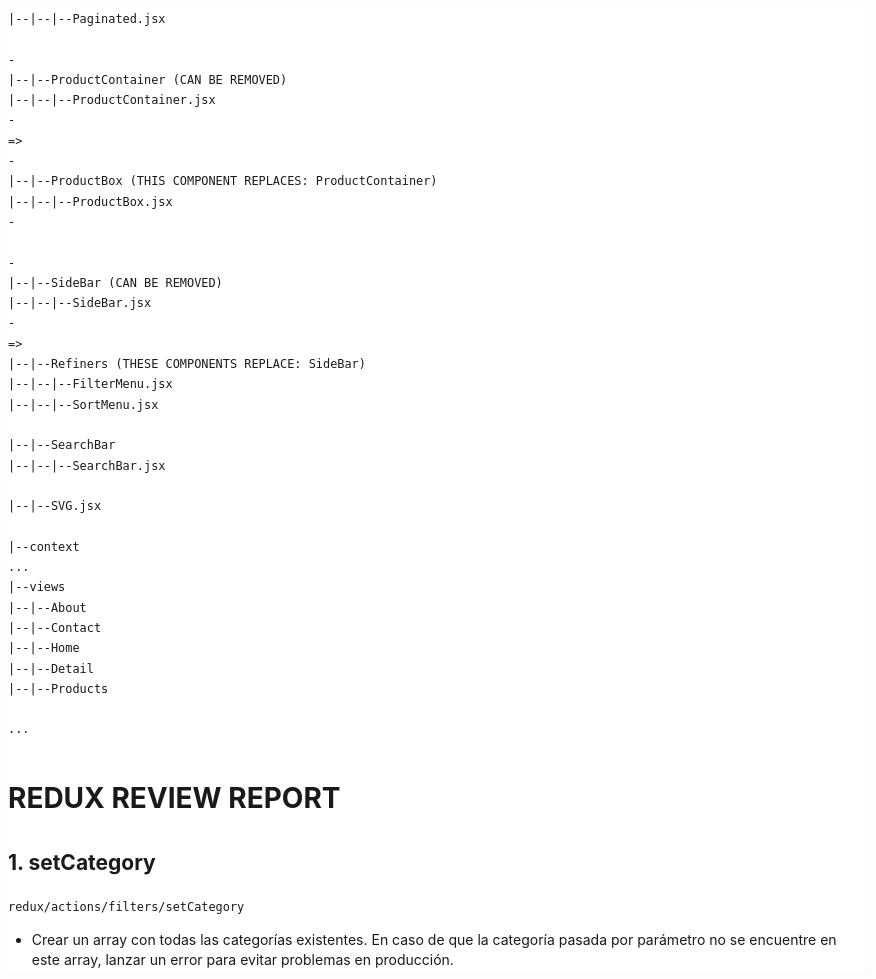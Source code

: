 ```
|--|--|--Paginated.jsx

-
|--|--ProductContainer (CAN BE REMOVED)
|--|--|--ProductContainer.jsx
-
=>
-
|--|--ProductBox (THIS COMPONENT REPLACES: ProductContainer)
|--|--|--ProductBox.jsx
-

-
|--|--SideBar (CAN BE REMOVED)
|--|--|--SideBar.jsx
-
=>
|--|--Refiners (THESE COMPONENTS REPLACE: SideBar)
|--|--|--FilterMenu.jsx
|--|--|--SortMenu.jsx

|--|--SearchBar
|--|--|--SearchBar.jsx

|--|--SVG.jsx

|--context
...
|--views
|--|--About
|--|--Contact
|--|--Home
|--|--Detail
|--|--Products

...
```

# REDUX REVIEW REPORT

## 1. setCategory

```
redux/actions/filters/setCategory
```

- Crear un array con todas las categorías existentes. En caso de que la
  categoría pasada por parámetro no se encuentre en este array, lanzar un error
  para evitar problemas en producción.
